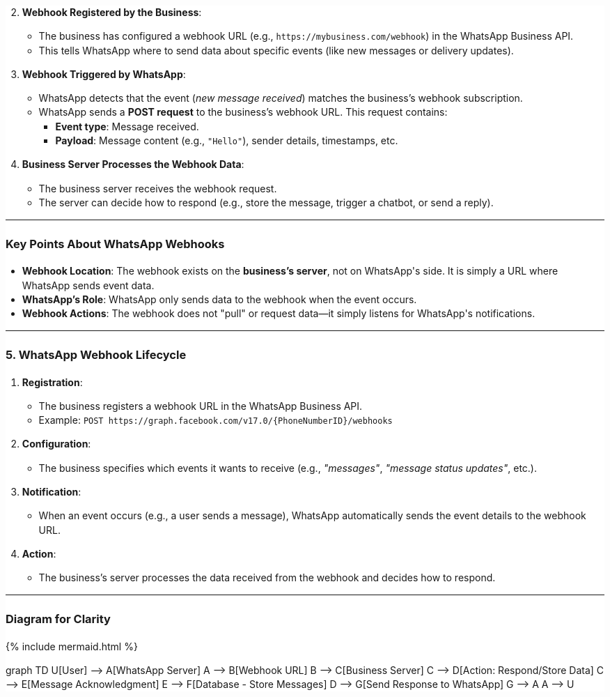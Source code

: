 2. **Webhook Registered by the Business**:  
   - The business has configured a webhook URL (e.g., `https://mybusiness.com/webhook`) in the WhatsApp Business API.  
   - This tells WhatsApp where to send data about specific events (like new messages or delivery updates).  

3. **Webhook Triggered by WhatsApp**:  
   - WhatsApp detects that the event (*new message received*) matches the business’s webhook subscription.  
   - WhatsApp sends a **POST request** to the business’s webhook URL. This request contains:  
     - **Event type**: Message received.  
     - **Payload**: Message content (e.g., `"Hello"`), sender details, timestamps, etc.  

4. **Business Server Processes the Webhook Data**:  
   - The business server receives the webhook request.  
   - The server can decide how to respond (e.g., store the message, trigger a chatbot, or send a reply).  

---

### **Key Points About WhatsApp Webhooks**
- **Webhook Location**: The webhook exists on the **business’s server**, not on WhatsApp's side. It is simply a URL where WhatsApp sends event data.  
- **WhatsApp’s Role**: WhatsApp only sends data to the webhook when the event occurs.  
- **Webhook Actions**: The webhook does not "pull" or request data—it simply listens for WhatsApp's notifications.

---

### **5. WhatsApp Webhook Lifecycle**
1. **Registration**:  
   - The business registers a webhook URL in the WhatsApp Business API.  
   - Example: `POST https://graph.facebook.com/v17.0/{PhoneNumberID}/webhooks`  

2. **Configuration**:  
   - The business specifies which events it wants to receive (e.g., *"messages"*, *"message status updates"*, etc.).  

3. **Notification**:  
   - When an event occurs (e.g., a user sends a message), WhatsApp automatically sends the event details to the webhook URL.  

4. **Action**:  
   - The business’s server processes the data received from the webhook and decides how to respond.  

---

### **Diagram for Clarity**

{% include mermaid.html %}
<div class="mermaid">
graph TD
    U[User] --> A[WhatsApp Server]
    A --> B[Webhook URL]
    B --> C[Business Server]
    C --> D[Action: Respond/Store Data]
    C --> E[Message Acknowledgment]
    E --> F[Database - Store Messages]
    D --> G[Send Response to WhatsApp]
    G --> A
    A --> U

